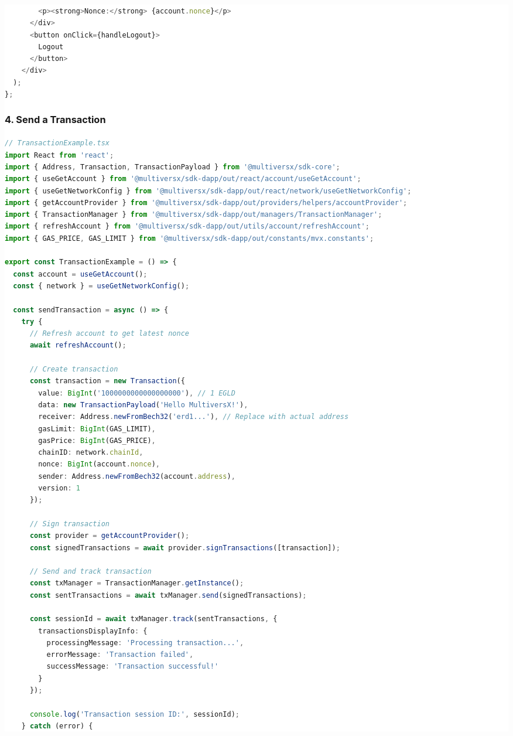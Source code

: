 ```typescript
        <p><strong>Nonce:</strong> {account.nonce}</p>
      </div>
      <button onClick={handleLogout}>
        Logout
      </button>
    </div>
  );
};
```

### 4. Send a Transaction

```typescript
// TransactionExample.tsx
import React from 'react';
import { Address, Transaction, TransactionPayload } from '@multiversx/sdk-core';
import { useGetAccount } from '@multiversx/sdk-dapp/out/react/account/useGetAccount';
import { useGetNetworkConfig } from '@multiversx/sdk-dapp/out/react/network/useGetNetworkConfig';
import { getAccountProvider } from '@multiversx/sdk-dapp/out/providers/helpers/accountProvider';
import { TransactionManager } from '@multiversx/sdk-dapp/out/managers/TransactionManager';
import { refreshAccount } from '@multiversx/sdk-dapp/out/utils/account/refreshAccount';
import { GAS_PRICE, GAS_LIMIT } from '@multiversx/sdk-dapp/out/constants/mvx.constants';

export const TransactionExample = () => {
  const account = useGetAccount();
  const { network } = useGetNetworkConfig();

  const sendTransaction = async () => {
    try {
      // Refresh account to get latest nonce
      await refreshAccount();

      // Create transaction
      const transaction = new Transaction({
        value: BigInt('1000000000000000000'), // 1 EGLD
        data: new TransactionPayload('Hello MultiversX!'),
        receiver: Address.newFromBech32('erd1...'), // Replace with actual address
        gasLimit: BigInt(GAS_LIMIT),
        gasPrice: BigInt(GAS_PRICE),
        chainID: network.chainId,
        nonce: BigInt(account.nonce),
        sender: Address.newFromBech32(account.address),
        version: 1
      });

      // Sign transaction
      const provider = getAccountProvider();
      const signedTransactions = await provider.signTransactions([transaction]);

      // Send and track transaction
      const txManager = TransactionManager.getInstance();
      const sentTransactions = await txManager.send(signedTransactions);
      
      const sessionId = await txManager.track(sentTransactions, {
        transactionsDisplayInfo: {
          processingMessage: 'Processing transaction...',
          errorMessage: 'Transaction failed',
          successMessage: 'Transaction successful!'
        }
      });

      console.log('Transaction session ID:', sessionId);
    } catch (error) {
```